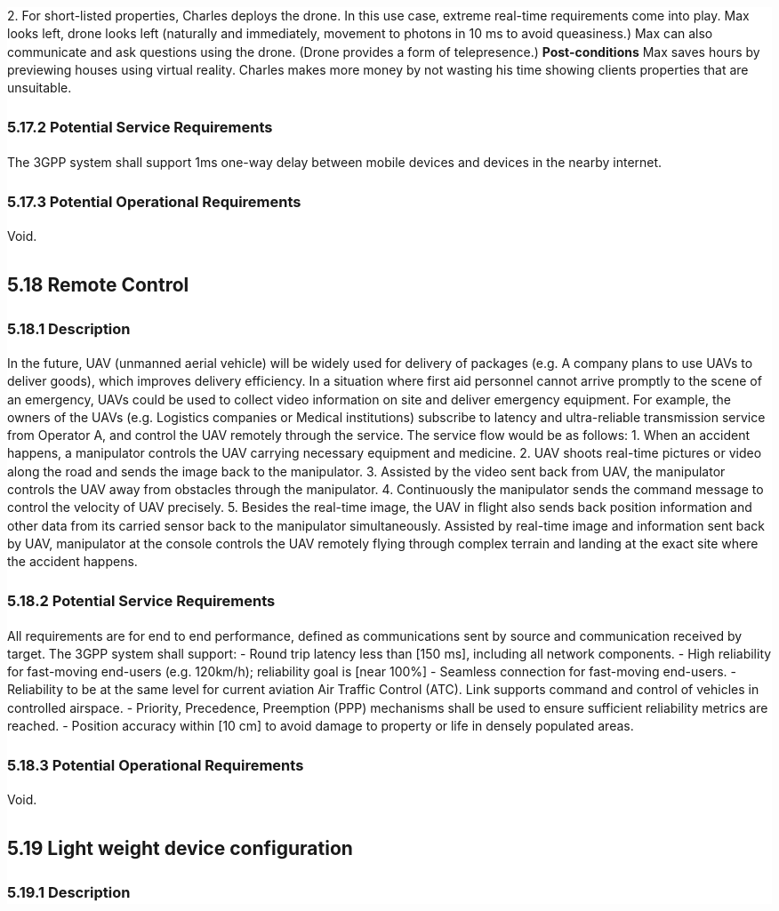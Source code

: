 2\. For short-listed properties, Charles deploys the drone. In this use case,
extreme real-time requirements come into play. Max looks left, drone looks
left (naturally and immediately, movement to photons in 10 ms to avoid
queasiness.) Max can also communicate and ask questions using the drone.
(Drone provides a form of telepresence.)
**Post-conditions**
Max saves hours by previewing houses using virtual reality. Charles makes more
money by not wasting his time showing clients properties that are unsuitable.
### 5.17.2 Potential Service Requirements
The 3GPP system shall support 1ms one-way delay between mobile devices and
devices in the nearby internet.
### 5.17.3 Potential Operational Requirements
Void.
## 5.18 Remote Control
### 5.18.1 Description
In the future, UAV (unmanned aerial vehicle) will be widely used for delivery
of packages (e.g. A company plans to use UAVs to deliver goods), which
improves delivery efficiency. In a situation where first aid personnel cannot
arrive promptly to the scene of an emergency, UAVs could be used to collect
video information on site and deliver emergency equipment.
For example, the owners of the UAVs (e.g. Logistics companies or Medical
institutions) subscribe to latency and ultra-reliable transmission service
from Operator A, and control the UAV remotely through the service. The service
flow would be as follows:
1\. When an accident happens, a manipulator controls the UAV carrying
necessary equipment and medicine.
2\. UAV shoots real-time pictures or video along the road and sends the image
back to the manipulator.
3\. Assisted by the video sent back from UAV, the manipulator controls the UAV
away from obstacles through the manipulator.
4\. Continuously the manipulator sends the command message to control the
velocity of UAV precisely.
5\. Besides the real-time image, the UAV in flight also sends back position
information and other data from its carried sensor back to the manipulator
simultaneously.
Assisted by real-time image and information sent back by UAV, manipulator at
the console controls the UAV remotely flying through complex terrain and
landing at the exact site where the accident happens.
### 5.18.2 Potential Service Requirements
All requirements are for end to end performance, defined as communications
sent by source and communication received by target. The 3GPP system shall
support:
\- Round trip latency less than [150 ms], including all network components.
\- High reliability for fast-moving end-users (e.g. 120km/h); reliability goal
is [near 100%]
\- Seamless connection for fast-moving end-users.
\- Reliability to be at the same level for current aviation Air Traffic
Control (ATC). Link supports command and control of vehicles in controlled
airspace.
\- Priority, Precedence, Preemption (PPP) mechanisms shall be used to ensure
sufficient reliability metrics are reached.
\- Position accuracy within [10 cm] to avoid damage to property or life in
densely populated areas.
### 5.18.3 Potential Operational Requirements
Void.
## 5.19 Light weight device configuration
### 5.19.1 Description